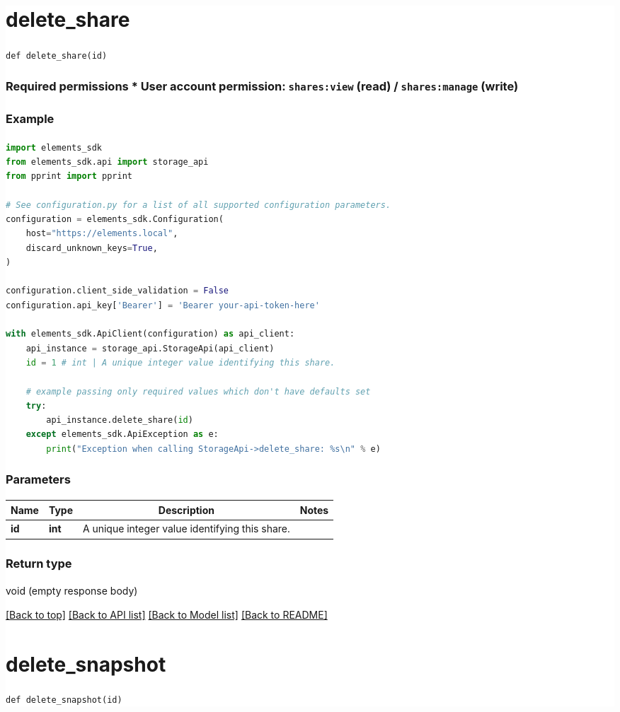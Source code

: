 # **delete_share**
    def delete_share(id)



### Required permissions    * User account permission: `shares:view` (read) / `shares:manage` (write) 

### Example


```python
import elements_sdk
from elements_sdk.api import storage_api
from pprint import pprint

# See configuration.py for a list of all supported configuration parameters.
configuration = elements_sdk.Configuration(
    host="https://elements.local",
    discard_unknown_keys=True,
)

configuration.client_side_validation = False
configuration.api_key['Bearer'] = 'Bearer your-api-token-here'

with elements_sdk.ApiClient(configuration) as api_client:
    api_instance = storage_api.StorageApi(api_client)
    id = 1 # int | A unique integer value identifying this share.

    # example passing only required values which don't have defaults set
    try:
        api_instance.delete_share(id)
    except elements_sdk.ApiException as e:
        print("Exception when calling StorageApi->delete_share: %s\n" % e)
```


### Parameters

Name | Type | Description  | Notes
------------- | ------------- | ------------- | -------------
 **id** | **int**| A unique integer value identifying this share. |

### Return type

void (empty response body)

[[Back to top]](#) [[Back to API list]](../#documentation-for-api-endpoints) [[Back to Model list]](../#documentation-for-models) [[Back to README]](../)

# **delete_snapshot**
    def delete_snapshot(id)
